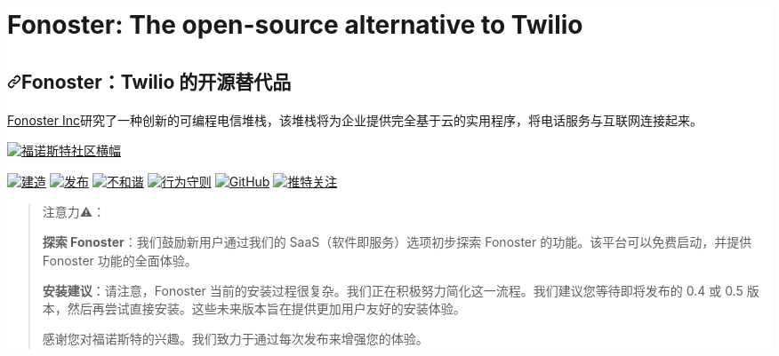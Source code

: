 
# Fonoster: The open-source alternative to Twilio

<div class="Box-sc-g0xbh4-0 bJMeLZ js-snippet-clipboard-copy-unpositioned" data-hpc="true"><article class="markdown-body entry-content container-lg" itemprop="text"><h1 tabindex="-1" dir="auto"><a id="user-content-fonoster-the-open-source-alternative-to-twilio" class="anchor" aria-hidden="true" tabindex="-1" href="#fonoster-the-open-source-alternative-to-twilio"><svg class="octicon octicon-link" viewBox="0 0 16 16" version="1.1" width="16" height="16" aria-hidden="true"><path d="m7.775 3.275 1.25-1.25a3.5 3.5 0 1 1 4.95 4.95l-2.5 2.5a3.5 3.5 0 0 1-4.95 0 .751.751 0 0 1 .018-1.042.751.751 0 0 1 1.042-.018 1.998 1.998 0 0 0 2.83 0l2.5-2.5a2.002 2.002 0 0 0-2.83-2.83l-1.25 1.25a.751.751 0 0 1-1.042-.018.751.751 0 0 1-.018-1.042Zm-4.69 9.64a1.998 1.998 0 0 0 2.83 0l1.25-1.25a.751.751 0 0 1 1.042.018.751.751 0 0 1 .018 1.042l-1.25 1.25a3.5 3.5 0 1 1-4.95-4.95l2.5-2.5a3.5 3.5 0 0 1 4.95 0 .751.751 0 0 1-.018 1.042.751.751 0 0 1-1.042.018 1.998 1.998 0 0 0-2.83 0l-2.5 2.5a1.998 1.998 0 0 0 0 2.83Z"></path></svg></a><font style="vertical-align: inherit;"><font style="vertical-align: inherit;">Fonoster：Twilio 的开源替代品</font></font></h1>
<p dir="auto"><a href="https://fonoster.com" rel="nofollow"><font style="vertical-align: inherit;"><font style="vertical-align: inherit;">Fonoster Inc</font></font></a><font style="vertical-align: inherit;"><font style="vertical-align: inherit;">研究了一种创新的可编程电信堆栈，该堆栈将为企业提供完全基于云的实用程序，将电话服务与互联网连接起来。</font></font></p>
<p dir="auto"><a href="https://discord.gg/mpWSRUhG7e" rel="nofollow"><img alt="福诺斯特社区横幅" src="https://raw.githubusercontent.com/fonoster/.github/main/profile/community.png" style="max-width: 100%;"></a></p>
<p dir="auto"><a target="_blank" rel="noopener noreferrer" href="https://github.com/fonoster/fonoster/workflows/unit%20tests/badge.svg"><img src="https://github.com/fonoster/fonoster/workflows/unit%20tests/badge.svg" alt="建造" style="max-width: 100%;"></a> <a href="https://github.com/fonoster/fonoster/actions/workflows/release.yaml"><img src="https://github.com/fonoster/fonoster/actions/workflows/release.yaml/badge.svg" alt="发布" style="max-width: 100%;"></a> <a href="https://discord.gg/4QWgSz4hTC" rel="nofollow"><img src="https://camo.githubusercontent.com/772775692eeaabdf1b43c9ed9ea556c750df9b1bf5368d12a0050407260a1280/68747470733a2f2f696d672e736869656c64732e696f2f646973636f72642f313031363431393833353435353939363037363f636f6c6f723d353836354632266c6162656c3d446973636f7264266c6f676f3d646973636f7264266c6f676f436f6c6f723d7768697465" alt="不和谐" data-canonical-src="https://img.shields.io/discord/1016419835455996076?color=5865F2&amp;label=Discord&amp;logo=discord&amp;logoColor=white" style="max-width: 100%;"></a> <a href="https://github.com/fonoster/fonoster/blob/main/CODE_OF_CONDUCT.md"><img src="https://camo.githubusercontent.com/b55f0b55893b0bb872b3529210297320ca08439b37ce05ad98129459f4cf78a0/68747470733a2f2f696d672e736869656c64732e696f2f62616467652f436f64652532306f66253230436f6e647563742d76312e302d6666363962342e7376673f636f6c6f723d253233343762393664" alt="行为守则" data-canonical-src="https://img.shields.io/badge/Code%20of%20Conduct-v1.0-ff69b4.svg?color=%2347b96d" style="max-width: 100%;"></a> <a target="_blank" rel="noopener noreferrer nofollow" href="https://camo.githubusercontent.com/c98cf8adf0170289c6b4fc6dd7bcd8b253789568d3fcbc3c8432a88b3ff0cace/68747470733a2f2f696d672e736869656c64732e696f2f6769746875622f6c6963656e73652f666f6e6f737465722f666f6e6f737465723f636f6c6f723d253233343762393664"><img src="https://camo.githubusercontent.com/c98cf8adf0170289c6b4fc6dd7bcd8b253789568d3fcbc3c8432a88b3ff0cace/68747470733a2f2f696d672e736869656c64732e696f2f6769746875622f6c6963656e73652f666f6e6f737465722f666f6e6f737465723f636f6c6f723d253233343762393664" alt="GitHub" data-canonical-src="https://img.shields.io/github/license/fonoster/fonoster?color=%2347b96d" style="max-width: 100%;"></a> <a target="_blank" rel="noopener noreferrer nofollow" href="https://camo.githubusercontent.com/40990030f4217b6d09f98c08d1e45bcdbaab7f78a6e2752e2df211655b549dd7/68747470733a2f2f696d672e736869656c64732e696f2f747769747465722f666f6c6c6f772f666f6e6f737465723f7374796c653d736f6369616c"><img src="https://camo.githubusercontent.com/40990030f4217b6d09f98c08d1e45bcdbaab7f78a6e2752e2df211655b549dd7/68747470733a2f2f696d672e736869656c64732e696f2f747769747465722f666f6c6c6f772f666f6e6f737465723f7374796c653d736f6369616c" alt="推特关注" data-canonical-src="https://img.shields.io/twitter/follow/fonoster?style=social" style="max-width: 100%;"></a></p>
<blockquote>
<p dir="auto"><font style="vertical-align: inherit;"><font style="vertical-align: inherit;">注意力</font></font><g-emoji class="g-emoji" alias="warning"><font style="vertical-align: inherit;"><font style="vertical-align: inherit;">⚠️</font></font></g-emoji><font style="vertical-align: inherit;"><font style="vertical-align: inherit;">：</font></font></p>
<p dir="auto"><strong><font style="vertical-align: inherit;"><font style="vertical-align: inherit;">探索 Fonoster</font></font></strong><font style="vertical-align: inherit;"><font style="vertical-align: inherit;">：我们鼓励新用户通过我们的 SaaS（软件即服务）选项初步探索 Fonoster 的功能。该平台可以免费启动，并提供 Fonoster 功能的全面体验。</font></font></p>
<p dir="auto"><strong><font style="vertical-align: inherit;"><font style="vertical-align: inherit;">安装建议</font></font></strong><font style="vertical-align: inherit;"><font style="vertical-align: inherit;">：请注意，Fonoster 当前的安装过程很复杂。我们正在积极努力简化这一流程。我们建议您等待即将发布的 0.4 或 0.5 版本，然后再尝试直接安装。这些未来版本旨在提供更加用户友好的安装体验。</font></font></p>
<p dir="auto"><font style="vertical-align: inherit;"><font style="vertical-align: inherit;">感谢您对福诺斯特的兴趣。我们致力于通过每次发布来增强您的体验。</font></font></p>
</blockquote>